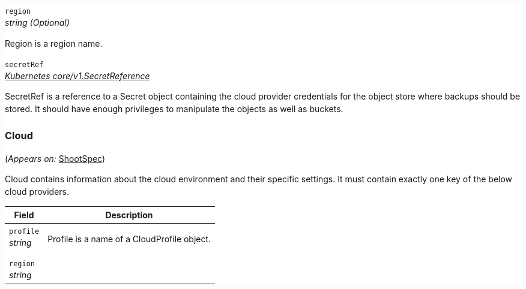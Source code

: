 <tr>
<td>
<code>region</code></br>
<em>
string
</em>
</td>
<td>
<em>(Optional)</em>
<p>Region is a region name.</p>
</td>
</tr>
<tr>
<td>
<code>secretRef</code></br>
<em>
<a href="https://kubernetes.io/docs/reference/generated/kubernetes-api/v1.15/#secretreference-v1-core">
Kubernetes core/v1.SecretReference
</a>
</em>
</td>
<td>
<p>SecretRef is a reference to a Secret object containing the cloud provider credentials for
the object store where backups should be stored. It should have enough privileges to manipulate
the objects as well as buckets.</p>
</td>
</tr>
</tbody>
</table>
<h3 id="garden.sapcloud.io/v1beta1.Cloud">Cloud
</h3>
<p>
(<em>Appears on:</em>
<a href="#garden.sapcloud.io/v1beta1.ShootSpec">ShootSpec</a>)
</p>
<p>
<p>Cloud contains information about the cloud environment and their specific settings.
It must contain exactly one key of the below cloud providers.</p>
</p>
<table>
<thead>
<tr>
<th>Field</th>
<th>Description</th>
</tr>
</thead>
<tbody>
<tr>
<td>
<code>profile</code></br>
<em>
string
</em>
</td>
<td>
<p>Profile is a name of a CloudProfile object.</p>
</td>
</tr>
<tr>
<td>
<code>region</code></br>
<em>
string